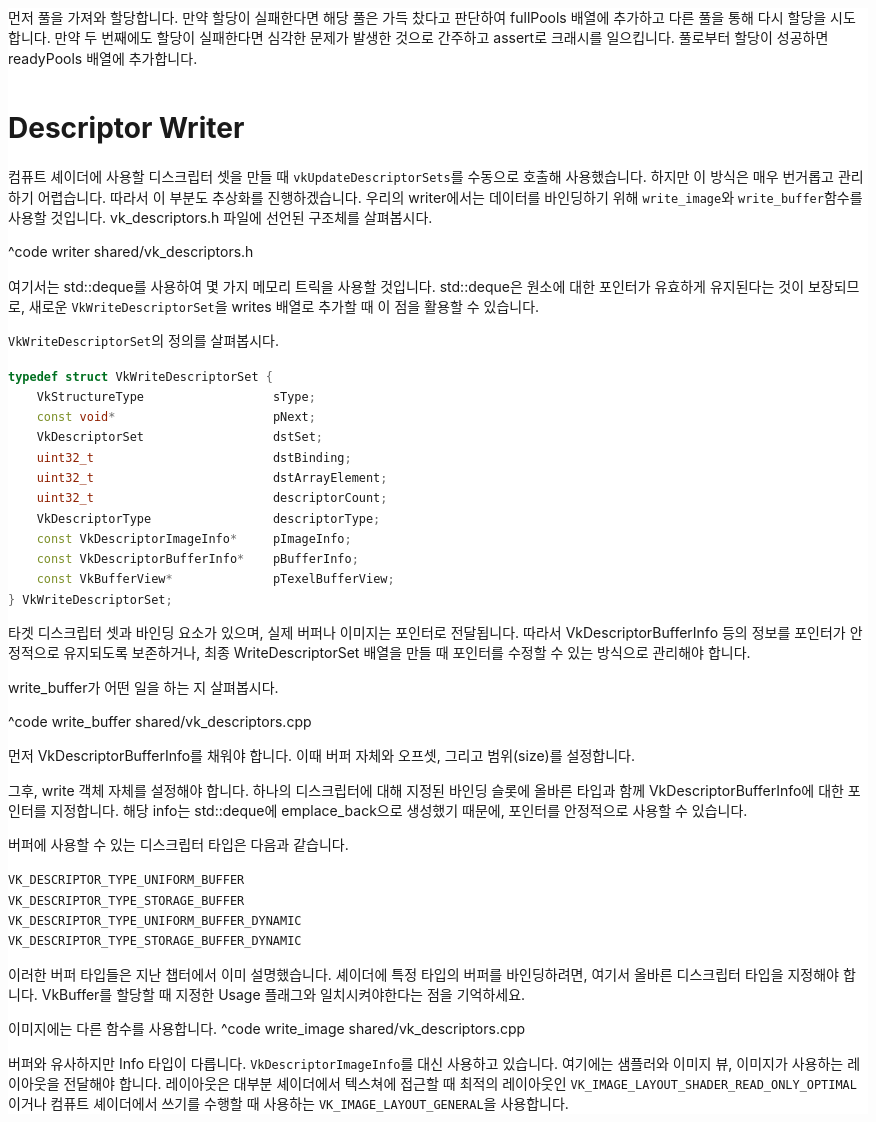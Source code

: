 먼저 풀을 가져와 할당합니다. 만약 할당이 실패한다면 해당 풀은 가득 찼다고 판단하여 fullPools 배열에 추가하고 다른 풀을 통해 다시 할당을 시도합니다. 만약 두 번째에도 할당이 실패한다면 심각한 문제가 발생한 것으로 간주하고 assert로 크래시를 일으킵니다. 풀로부터 할당이 성공하면 readyPools 배열에 추가합니다.

# Descriptor Writer
컴퓨트 셰이더에 사용할 디스크립터 셋을 만들 때 `vkUpdateDescriptorSets`를 수동으로 호출해 사용했습니다. 하지만 이 방식은 매우 번거롭고 관리하기 어렵습니다. 따라서 이 부분도 추상화를 진행하겠습니다. 우리의 writer에서는 데이터를 바인딩하기 위해 `write_image`와 `write_buffer`함수를 사용할 것입니다. vk_descriptors.h 파일에 선언된 구조체를 살펴봅시다.

^code writer shared/vk_descriptors.h 

여기서는 std::deque를 사용하여 몇 가지 메모리 트릭을 사용할 것입니다. std::deque은 원소에 대한 포인터가 유효하게 유지된다는 것이 보장되므로, 새로운 `VkWriteDescriptorSet`을 writes 배열로 추가할 때 이 점을 활용할 수 있습니다.

`VkWriteDescriptorSet`의 정의를 살펴봅시다.
```cpp
typedef struct VkWriteDescriptorSet {
    VkStructureType                  sType;
    const void*                      pNext;
    VkDescriptorSet                  dstSet;
    uint32_t                         dstBinding;
    uint32_t                         dstArrayElement;
    uint32_t                         descriptorCount;
    VkDescriptorType                 descriptorType;
    const VkDescriptorImageInfo*     pImageInfo;
    const VkDescriptorBufferInfo*    pBufferInfo;
    const VkBufferView*              pTexelBufferView;
} VkWriteDescriptorSet;
```

타겟 디스크립터 셋과 바인딩 요소가 있으며, 실제 버퍼나 이미지는 포인터로 전달됩니다. 따라서 VkDescriptorBufferInfo 등의 정보를 포인터가 안정적으로 유지되도록 보존하거나, 최종 WriteDescriptorSet 배열을 만들 때 포인터를 수정할 수 있는 방식으로 관리해야 합니다.

write_buffer가 어떤 일을 하는 지 살펴봅시다.

^code write_buffer shared/vk_descriptors.cpp 

먼저 VkDescriptorBufferInfo를 채워야 합니다. 이때 버퍼 자체와 오프셋, 그리고 범위(size)를 설정합니다.

그후, write 객체 자체를 설정해야 합니다. 하나의 디스크립터에 대해 지정된 바인딩 슬롯에 올바른 타입과 함께 VkDescriptorBufferInfo에 대한 포인터를 지정합니다. 해당 info는 std::deque에 emplace_back으로 생성했기 때문에, 포인터를 안정적으로 사용할 수 있습니다.
 
버퍼에 사용할 수 있는 디스크립터 타입은 다음과 같습니다.

```
VK_DESCRIPTOR_TYPE_UNIFORM_BUFFER
VK_DESCRIPTOR_TYPE_STORAGE_BUFFER
VK_DESCRIPTOR_TYPE_UNIFORM_BUFFER_DYNAMIC
VK_DESCRIPTOR_TYPE_STORAGE_BUFFER_DYNAMIC
```

이러한 버퍼 타입들은 지난 챕터에서 이미 설명했습니다. 셰이더에 특정 타입의 버퍼를 바인딩하려면, 여기서 올바른 디스크립터 타입을 지정해야 합니다. VkBuffer를 할당할 때 지정한 Usage 플래그와 일치시켜야한다는 점을 기억하세요.

이미지에는 다른 함수를 사용합니다.
^code write_image shared/vk_descriptors.cpp 

버퍼와 유사하지만 Info 타입이 다릅니다. `VkDescriptorImageInfo`를 대신 사용하고 있습니다. 여기에는 샘플러와 이미지 뷰, 이미지가 사용하는 레이아웃을 전달해야 합니다. 레이아웃은 대부분 셰이더에서 텍스쳐에 접근할 때 최적의 레이아웃인  `VK_IMAGE_LAYOUT_SHADER_READ_ONLY_OPTIMAL`이거나 컴퓨트 셰이더에서 쓰기를 수행할 때 사용하는 `VK_IMAGE_LAYOUT_GENERAL`을 사용합니다.
